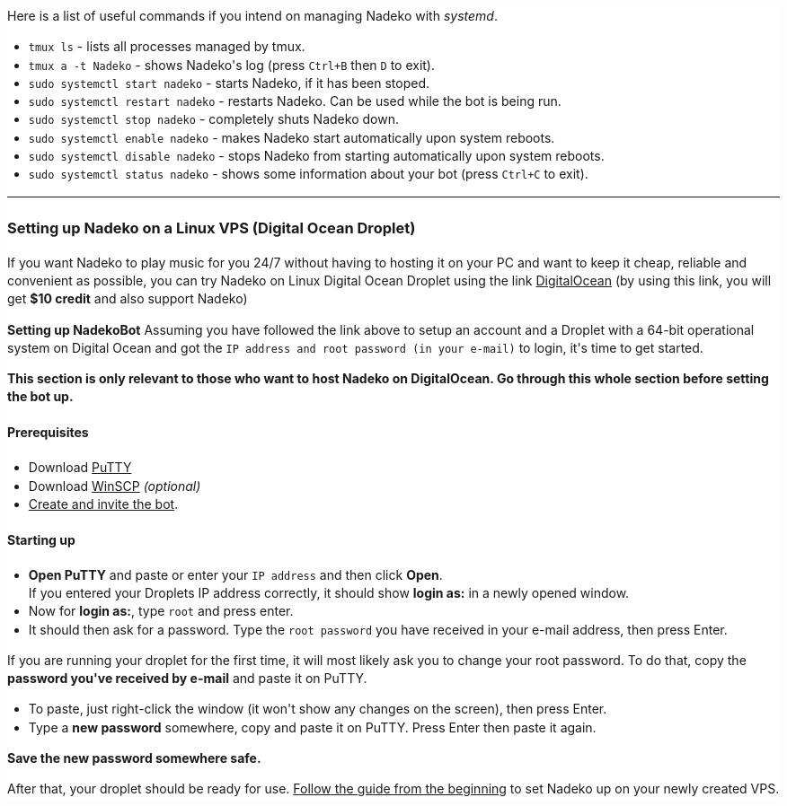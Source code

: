 Here is a list of useful commands if you intend on managing Nadeko with *systemd*.

- `tmux ls` - lists all processes managed by tmux.
- `tmux a -t Nadeko` - shows Nadeko's log (press `Ctrl+B` then `D` to exit).
- `sudo systemctl start nadeko` - starts Nadeko, if it has been stoped.
- `sudo systemctl restart nadeko` - restarts Nadeko. Can be used while the bot is being run.
- `sudo systemctl stop nadeko` - completely shuts Nadeko down.
- `sudo systemctl enable nadeko` - makes Nadeko start automatically upon system reboots.
- `sudo systemctl disable nadeko` - stops Nadeko from starting automatically upon system reboots.
- `sudo systemctl status nadeko` - shows some information about your bot (press `Ctrl+C` to exit).

---

### Setting up Nadeko on a Linux VPS (Digital Ocean Droplet)

If you want Nadeko to play music for you 24/7 without having to hosting it on your PC and want to keep it cheap, reliable and convenient as possible, you can try Nadeko on Linux Digital Ocean Droplet using the link [DigitalOcean](http://m.do.co/c/46b4d3d44795/) (by using this link, you will get **$10 credit** and also support Nadeko)

**Setting up NadekoBot**
Assuming you have followed the link above to setup an account and a Droplet with a 64-bit operational system on Digital Ocean and got the `IP address and root password (in your e-mail)` to login, it's time to get started.

**This section is only relevant to those who want to host Nadeko on DigitalOcean. Go through this whole section before setting the bot up.**

#### Prerequisites

- Download [PuTTY](http://www.chiark.greenend.org.uk/~sgtatham/putty/download.html)
- Download [WinSCP](https://winscp.net/eng/download.php) *(optional)*
- [Create and invite the bot](../../jsons-explained/#creating-discord-bot-application).

#### Starting up

- **Open PuTTY** and paste or enter your `IP address` and then click **Open**.  
  If you entered your Droplets IP address correctly, it should show **login as:** in a newly opened window.
- Now for **login as:**, type `root` and press enter.
- It should then ask for a password. Type the `root password` you have received in your e-mail address, then press Enter.

If you are running your droplet for the first time, it will most likely ask you to change your root password. To do that, copy the **password you've received by e-mail** and paste it on PuTTY.

- To paste, just right-click the window (it won't show any changes on the screen), then press Enter.
- Type a **new password** somewhere, copy and paste it on PuTTY. Press Enter then paste it again.

**Save the new password somewhere safe.**

After that, your droplet should be ready for use. [Follow the guide from the beginning](#getting-started) to set Nadeko up on your newly created VPS.
